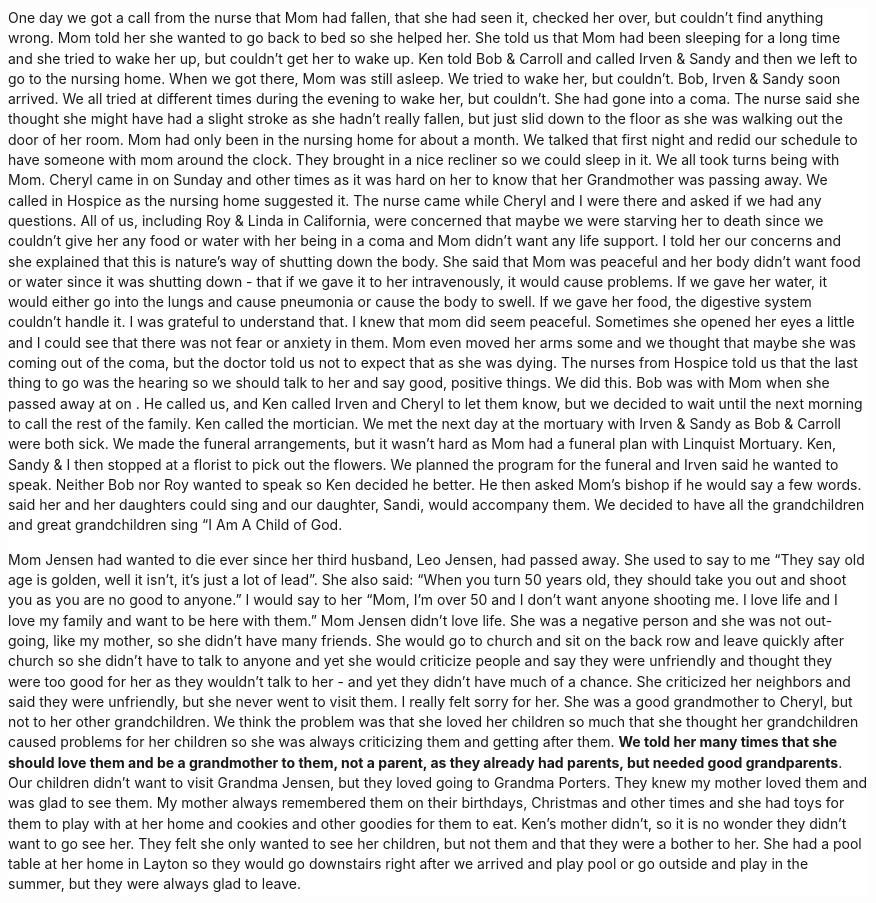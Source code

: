One day we got a call from the nurse that Mom had fallen, that she had seen it, checked her over, but couldn’t find anything wrong.  Mom told her she wanted to go back to bed so she helped her.  She told us that Mom had been sleeping for a long time and she tried to wake her up, but couldn’t get her to wake up.  Ken told Bob & Carroll and called Irven & Sandy and then we left to go to the nursing home.  When we got there, Mom was still asleep.  We tried to wake her, but couldn’t.  Bob, Irven & Sandy soon arrived.  We all tried at different times during the evening to wake her, but couldn’t.  She had gone into a coma.  The nurse said she thought she might have had a slight stroke as she hadn’t really fallen, but just slid down to the floor as she was walking out the door of her room.  Mom had only been in the nursing home for about a month.  We talked that first night and redid our schedule to have someone with mom around the clock.  They brought in a nice recliner so we could sleep in it.  We all took turns being with Mom.  Cheryl came in on Sunday and other times as it was hard on her to know that her Grandmother was passing away.  We called in Hospice as the nursing home suggested it.  The nurse came while Cheryl and I were there and asked if we had any questions.  All of us, including Roy & Linda in California, were concerned that maybe we were starving her to death since we couldn’t give her any food or water with her being in a coma and Mom didn’t want any life support.  I told her our concerns and she explained that this is nature’s way of shutting down the body.  She said that Mom was peaceful and her body didn’t want food or water since it was shutting down - that if we gave it to her intravenously, it would cause problems.  If we gave her water, it would either go into the lungs and cause pneumonia or cause the body to swell.  If we gave her food, the digestive system couldn’t handle it.  I was grateful to understand that.  I knew that mom did seem peaceful.  Sometimes she opened her eyes a little and I could see that there was not fear or anxiety in them.  Mom even moved her arms some and we thought that maybe she was coming out of the coma, but the doctor told us not to expect that as she was dying.  The nurses from Hospice told us that the last thing to go was the hearing so we should talk to her and say good, positive things.  We did this.
Bob was with Mom when she passed away at  on .  He called us, and Ken called Irven and Cheryl to let them know, but we decided to wait until the next morning to call the rest of the family.  Ken called the mortician.  We met the next day at the mortuary with Irven & Sandy as Bob & Carroll were both sick.  We made the funeral arrangements, but it wasn’t hard as Mom had a funeral plan with Linquist Mortuary.  Ken, Sandy & I then stopped at a florist to pick out the flowers.  We planned the program for the funeral and Irven said he wanted to speak.  Neither Bob nor Roy wanted to speak so Ken decided he better.  He then asked Mom’s bishop if he would say a few words.   said her and her daughters could sing and our daughter, Sandi, would accompany them.  We decided to have all the grandchildren and great grandchildren sing “I Am A Child of God.

Mom Jensen had wanted to die ever since her third husband, Leo Jensen, had passed away.  She used to say to me “They say old age is golden, well it isn’t, it’s just a lot of lead”. She also said: “When you turn 50 years old, they should take you out and shoot you as you are no good to anyone.”  I would say to her “Mom, I’m over 50 and I don’t want anyone shooting me.  I love life and I love my family and want to be here with them.”  Mom Jensen didn’t love life.  She was a negative person and she was not out-going, like my mother, so she didn’t have many friends.  She would go to church and sit on the back row and leave quickly after church so she didn’t have to talk to anyone and yet she would criticize people and say they were unfriendly and thought they were too good for her as they wouldn’t talk to her - and yet they didn’t have much of a chance.  She criticized her neighbors and said they were unfriendly, but she never went to visit them.  I really felt sorry for her.  She was a good grandmother to Cheryl, but not to her other grandchildren.  We think the problem was that she loved her children so much that she thought her grandchildren caused problems for her children so she was always criticizing them and getting after them.  **We told her many times that she should love them and be a grandmother to them, not a parent, as they already had parents, but needed good grandparents**.   Our children didn’t want to visit Grandma Jensen, but they loved going to Grandma Porters.  They knew my mother loved them and was glad to see them.  My mother always remembered them on their birthdays, Christmas and other times and she had toys for them to play with at her home and cookies and other goodies for them to eat.  Ken’s mother didn’t, so it is no wonder they didn’t want to go see her.  They felt she only wanted to see her children, but not them and that they were a bother to her.  She had a pool table at her home in Layton so they would go downstairs right after we arrived and play pool or go outside and play in the summer, but they were always glad to leave.
